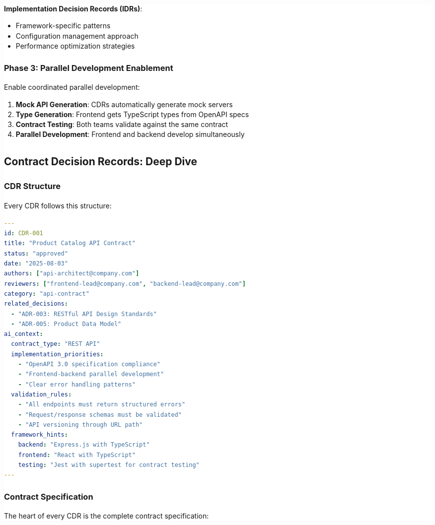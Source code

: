 **Implementation Decision Records (IDRs)**:
- Framework-specific patterns
- Configuration management approach
- Performance optimization strategies

### Phase 3: Parallel Development Enablement
Enable coordinated parallel development:

1. **Mock API Generation**: CDRs automatically generate mock servers
2. **Type Generation**: Frontend gets TypeScript types from OpenAPI specs
3. **Contract Testing**: Both teams validate against the same contract
4. **Parallel Development**: Frontend and backend develop simultaneously

## Contract Decision Records: Deep Dive

### CDR Structure

Every CDR follows this structure:

```yaml
---
id: CDR-001
title: "Product Catalog API Contract"
status: "approved"
date: "2025-08-03"
authors: ["api-architect@company.com"]
reviewers: ["frontend-lead@company.com", "backend-lead@company.com"]
category: "api-contract"
related_decisions:
  - "ADR-003: RESTful API Design Standards"
  - "ADR-005: Product Data Model"
ai_context:
  contract_type: "REST API"
  implementation_priorities:
    - "OpenAPI 3.0 specification compliance"
    - "Frontend-backend parallel development"
    - "Clear error handling patterns"
  validation_rules:
    - "All endpoints must return structured errors"
    - "Request/response schemas must be validated"
    - "API versioning through URL path"
  framework_hints:
    backend: "Express.js with TypeScript"
    frontend: "React with TypeScript"
    testing: "Jest with supertest for contract testing"
---
```

### Contract Specification

The heart of every CDR is the complete contract specification:
